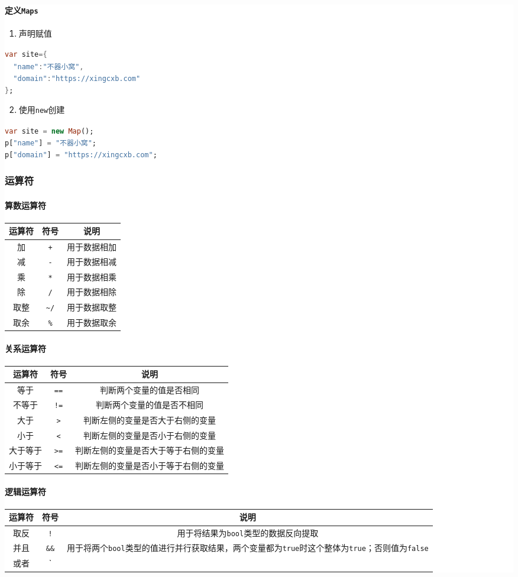 #### 定义`Maps`

1. 声明赋值

``` dart
var site={
  "name":"不器小窝",
  "domain":"https://xingcxb.com"
};
```

2. 使用`new`创建

``` dart
var site = new Map();
p["name"] = "不器小窝";
p["domain"] = "https://xingcxb.com";
```

### 运算符

#### 算数运算符

| 运算符 | 符号 |     说明     |
| :----: | :--: | :----------: |
|   加   | `+`  | 用于数据相加 |
|   减   | `-`  | 用于数据相减 |
|   乘   | `*`  | 用于数据相乘 |
|   除   | `/`  | 用于数据相除 |
|  取整  | `~/` | 用于数据取整 |
|  取余  | `%`  | 用于数据取余 |

#### 关系运算符

|  运算符  | 符号 |                 说明                 |
| :------: | :--: | :----------------------------------: |
|   等于   | `==` |       判断两个变量的值是否相同       |
|  不等于  | `!=` |      判断两个变量的值是否不相同      |
|   大于   | `>`  |   判断左侧的变量是否大于右侧的变量   |
|   小于   | `<`  |   判断左侧的变量是否小于右侧的变量   |
| 大于等于 | `>=` | 判断左侧的变量是否大于等于右侧的变量 |
| 小于等于 | `<=` | 判断左侧的变量是否小于等于右侧的变量 |

#### 逻辑运算符

| 运算符 |  符号  |                                               说明                                               |
| :----: | :----: | :----------------------------------------------------------------------------------------------: |
|  取反  |  `!`   |                               用于将结果为`bool`类型的数据反向提取                               |
|  并且  |  `&&`  | 用于将两个`bool`类型的值进行并行获取结果，两个变量都为`true`时这个整体为`true`；否则值为`false`  |
|  或者  | `||` | 用于将两个`bool`类型的值进行并行获取结果，两个变量都为`false`时这个整体为`false`；否则值为`true` |
